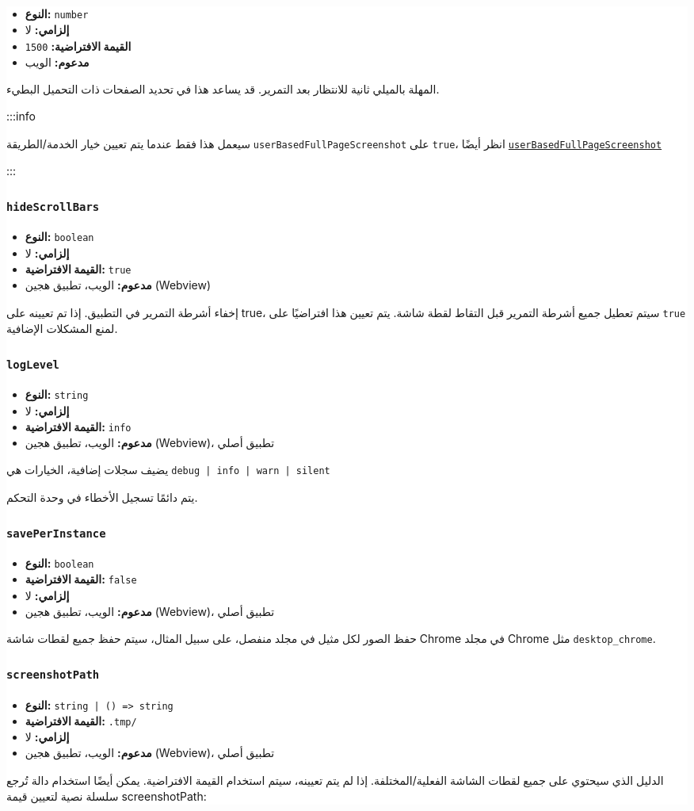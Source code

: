 -   **النوع:** `number`
-   **إلزامي:** لا
-   **القيمة الافتراضية:** `1500`
-   **مدعوم:** الويب

المهلة بالميلي ثانية للانتظار بعد التمرير. قد يساعد هذا في تحديد الصفحات ذات التحميل البطيء.

:::info

سيعمل هذا فقط عندما يتم تعيين خيار الخدمة/الطريقة `userBasedFullPageScreenshot` على `true`، انظر أيضًا [`userBasedFullPageScreenshot`](/docs/visual-testing/service-options#userbasedbullpagescreenshot)

:::

### `hideScrollBars`

-   **النوع:** `boolean`
-   **إلزامي:** لا
-   **القيمة الافتراضية:** `true`
-   **مدعوم:** الويب، تطبيق هجين (Webview)

إخفاء أشرطة التمرير في التطبيق. إذا تم تعيينه على true، سيتم تعطيل جميع أشرطة التمرير قبل التقاط لقطة شاشة. يتم تعيين هذا افتراضيًا على `true` لمنع المشكلات الإضافية.

### `logLevel`

-   **النوع:** `string`
-   **إلزامي:** لا
-   **القيمة الافتراضية:** `info`
-   **مدعوم:** الويب، تطبيق هجين (Webview)، تطبيق أصلي

يضيف سجلات إضافية، الخيارات هي `debug | info | warn | silent`

يتم دائمًا تسجيل الأخطاء في وحدة التحكم.

### `savePerInstance`

-   **النوع:** `boolean`
-   **القيمة الافتراضية:** `false`
-   **إلزامي:** لا
-   **مدعوم:** الويب، تطبيق هجين (Webview)، تطبيق أصلي

حفظ الصور لكل مثيل في مجلد منفصل، على سبيل المثال، سيتم حفظ جميع لقطات شاشة Chrome في مجلد Chrome مثل `desktop_chrome`.

### `screenshotPath`

-   **النوع:** `string | () => string`
-   **القيمة الافتراضية:** `.tmp/`
-   **إلزامي:** لا
-   **مدعوم:** الويب، تطبيق هجين (Webview)، تطبيق أصلي

الدليل الذي سيحتوي على جميع لقطات الشاشة الفعلية/المختلفة. إذا لم يتم تعيينه، سيتم استخدام القيمة الافتراضية. يمكن أيضًا استخدام دالة تُرجع سلسلة نصية لتعيين قيمة screenshotPath:
